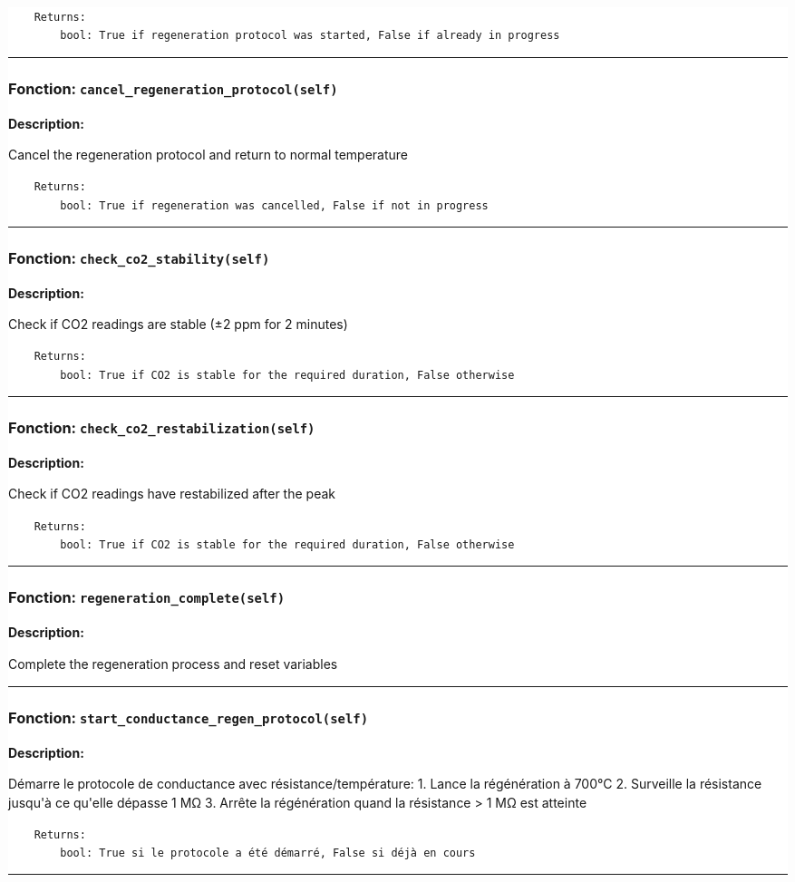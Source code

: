         Returns:
            bool: True if regeneration protocol was started, False if already in progress

---

### Fonction: `cancel_regeneration_protocol(self)`

**Description:**

Cancel the regeneration protocol and return to normal temperature
        
        Returns:
            bool: True if regeneration was cancelled, False if not in progress

---

### Fonction: `check_co2_stability(self)`

**Description:**

Check if CO2 readings are stable (±2 ppm for 2 minutes)
        
        Returns:
            bool: True if CO2 is stable for the required duration, False otherwise

---

### Fonction: `check_co2_restabilization(self)`

**Description:**

Check if CO2 readings have restabilized after the peak
        
        Returns:
            bool: True if CO2 is stable for the required duration, False otherwise

---

### Fonction: `regeneration_complete(self)`

**Description:**

Complete the regeneration process and reset variables

---

### Fonction: `start_conductance_regen_protocol(self)`

**Description:**

Démarre le protocole de conductance avec résistance/température:
        1. Lance la régénération à 700°C
        2. Surveille la résistance jusqu'à ce qu'elle dépasse 1 MΩ
        3. Arrête la régénération quand la résistance > 1 MΩ est atteinte
        
        Returns:
            bool: True si le protocole a été démarré, False si déjà en cours

---